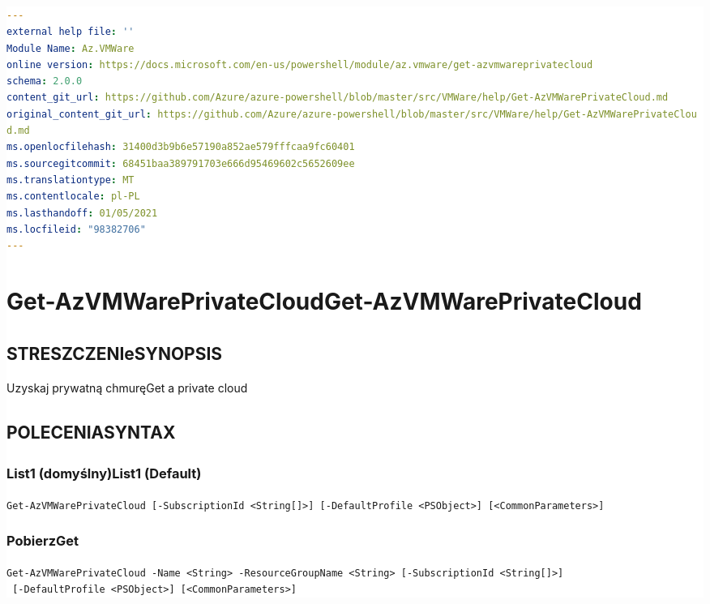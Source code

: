 ```yaml
---
external help file: ''
Module Name: Az.VMWare
online version: https://docs.microsoft.com/en-us/powershell/module/az.vmware/get-azvmwareprivatecloud
schema: 2.0.0
content_git_url: https://github.com/Azure/azure-powershell/blob/master/src/VMWare/help/Get-AzVMWarePrivateCloud.md
original_content_git_url: https://github.com/Azure/azure-powershell/blob/master/src/VMWare/help/Get-AzVMWarePrivateCloud.md
ms.openlocfilehash: 31400d3b9b6e57190a852ae579fffcaa9fc60401
ms.sourcegitcommit: 68451baa389791703e666d95469602c5652609ee
ms.translationtype: MT
ms.contentlocale: pl-PL
ms.lasthandoff: 01/05/2021
ms.locfileid: "98382706"
---
```

# <span data-ttu-id="74bb4-101">Get-AzVMWarePrivateCloud</span><span class="sxs-lookup"><span data-stu-id="74bb4-101">Get-AzVMWarePrivateCloud</span></span>

## <span data-ttu-id="74bb4-102">STRESZCZENIe</span><span class="sxs-lookup"><span data-stu-id="74bb4-102">SYNOPSIS</span></span>
<span data-ttu-id="74bb4-103">Uzyskaj prywatną chmurę</span><span class="sxs-lookup"><span data-stu-id="74bb4-103">Get a private cloud</span></span>

## <span data-ttu-id="74bb4-104">POLECENIA</span><span class="sxs-lookup"><span data-stu-id="74bb4-104">SYNTAX</span></span>

### <span data-ttu-id="74bb4-105">List1 (domyślny)</span><span class="sxs-lookup"><span data-stu-id="74bb4-105">List1 (Default)</span></span>
```
Get-AzVMWarePrivateCloud [-SubscriptionId <String[]>] [-DefaultProfile <PSObject>] [<CommonParameters>]
```

### <span data-ttu-id="74bb4-106">Pobierz</span><span class="sxs-lookup"><span data-stu-id="74bb4-106">Get</span></span>
```
Get-AzVMWarePrivateCloud -Name <String> -ResourceGroupName <String> [-SubscriptionId <String[]>]
 [-DefaultProfile <PSObject>] [<CommonParameters>]
```

